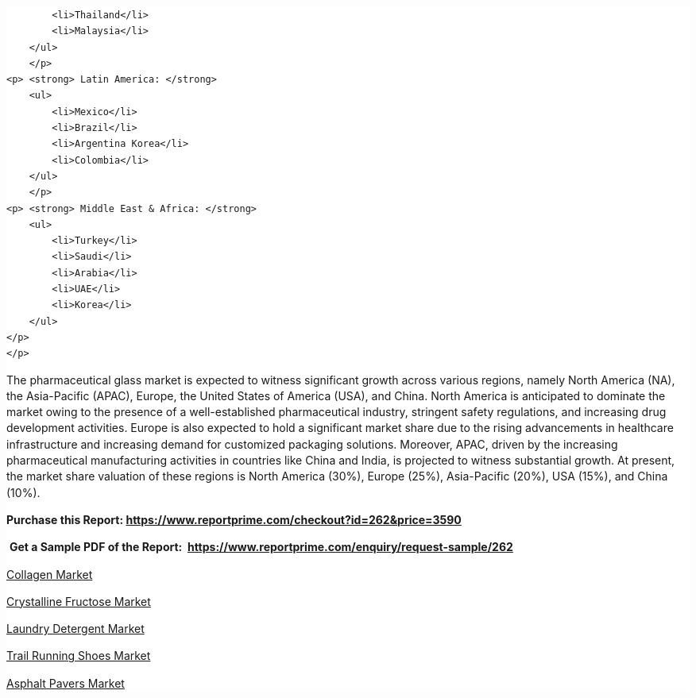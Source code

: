             <li>Thailand</li>
            <li>Malaysia</li>
        </ul>
        </p> 
    <p> <strong> Latin America: </strong>
        <ul>
            <li>Mexico</li>
            <li>Brazil</li>
            <li>Argentina Korea</li>
            <li>Colombia</li>
        </ul>
        </p> 
    <p> <strong> Middle East & Africa: </strong>
        <ul>
            <li>Turkey</li>
            <li>Saudi</li>
            <li>Arabia</li>
            <li>UAE</li>
            <li>Korea</li>
        </ul>
    </p>
    </p>
<p><p>The pharmaceutical glass market is expected to witness significant growth across various regions, namely North America (NA), the Asia-Pacific (APAC), Europe, the United States of America (USA), and China. North America is anticipated to dominate the market owing to the presence of a well-established pharmaceutical industry, stringent safety regulations, and increasing drug development activities. Europe is also expected to hold a significant market share due to the rising advancements in healthcare infrastructure and increasing demand for customized packaging solutions. Moreover, APAC, driven by the increasing pharmaceutical manufacturing activities in countries like China and India, is projected to witness substantial growth. At present, the market share valuation of these regions is North America (30%), Europe (25%), Asia-Pacific (20%), USA (15%), and China (10%).</p></p>
<p><strong>Purchase this Report: <a href="https://www.reportprime.com/checkout?id=262&price=3590">https://www.reportprime.com/checkout?id=262&price=3590</a></strong></p>
<p>&nbsp;<strong>Get a Sample PDF of the Report:&nbsp;&nbsp;<a href="https://www.reportprime.com/enquiry/request-sample/262">https://www.reportprime.com/enquiry/request-sample/262</a></strong></p>
<p><strong></strong></p>
<p><p><a href="https://medium.com/@enostillman2023/collagen-market-outlook-industry-overview-and-forecast-2023-to-2030-e4a6ba9bf0df">Collagen Market</a></p><p><a href="https://medium.com/@kaelapaucek/crystalline-fructose-market-report-reveals-the-latest-trends-and-growth-opportunities-of-this-9970536061f0">Crystalline Fructose Market</a></p><p><a href="https://medium.com/@edwinsporer/laundry-detergent-nbsp-market-focuses-on-market-share-size-and-projected-forecast-till-2030-d8eb785c4feb">Laundry Detergent Market</a></p><p><a href="https://medium.com/@tommiefadel2023/trail-running-shoes-market-insight-market-trends-growth-forecasted-from-2023-to-2030-3405a046ab98">Trail Running Shoes Market</a></p><p><a href="https://medium.com/@omamuller06/asphalt-pavers-market-size-and-market-trends-complete-industry-overview-2023-to-2030-aeb524189af2">Asphalt Pavers Market</a></p></p>